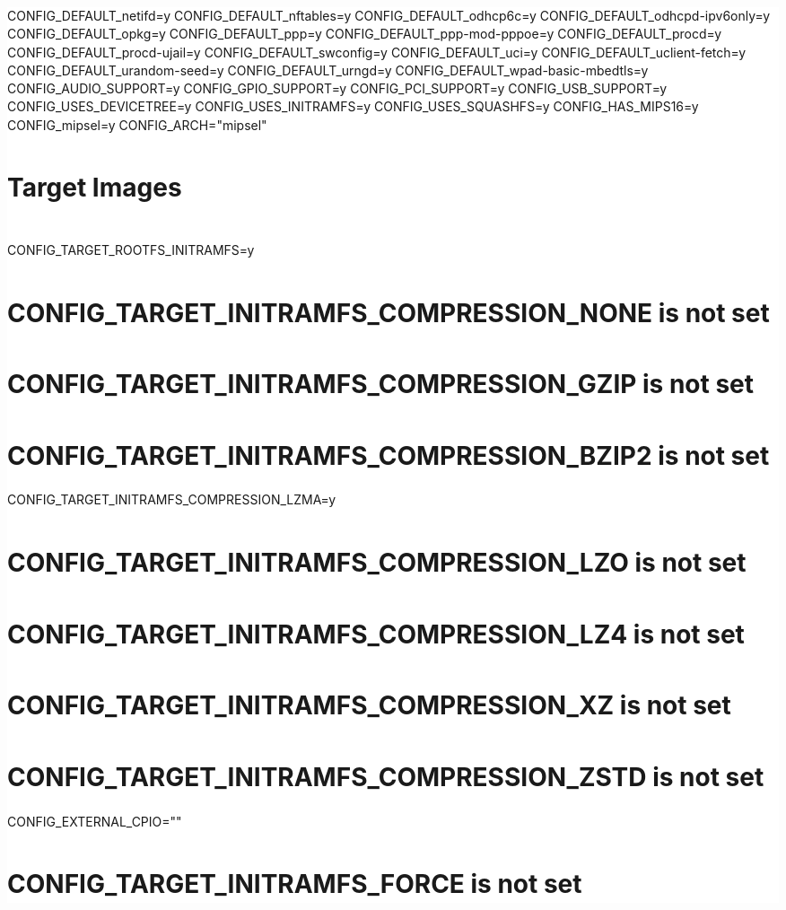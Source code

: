 CONFIG_DEFAULT_netifd=y
CONFIG_DEFAULT_nftables=y
CONFIG_DEFAULT_odhcp6c=y
CONFIG_DEFAULT_odhcpd-ipv6only=y
CONFIG_DEFAULT_opkg=y
CONFIG_DEFAULT_ppp=y
CONFIG_DEFAULT_ppp-mod-pppoe=y
CONFIG_DEFAULT_procd=y
CONFIG_DEFAULT_procd-ujail=y
CONFIG_DEFAULT_swconfig=y
CONFIG_DEFAULT_uci=y
CONFIG_DEFAULT_uclient-fetch=y
CONFIG_DEFAULT_urandom-seed=y
CONFIG_DEFAULT_urngd=y
CONFIG_DEFAULT_wpad-basic-mbedtls=y
CONFIG_AUDIO_SUPPORT=y
CONFIG_GPIO_SUPPORT=y
CONFIG_PCI_SUPPORT=y
CONFIG_USB_SUPPORT=y
CONFIG_USES_DEVICETREE=y
CONFIG_USES_INITRAMFS=y
CONFIG_USES_SQUASHFS=y
CONFIG_HAS_MIPS16=y
CONFIG_mipsel=y
CONFIG_ARCH="mipsel"

#
# Target Images
#
CONFIG_TARGET_ROOTFS_INITRAMFS=y
# CONFIG_TARGET_INITRAMFS_COMPRESSION_NONE is not set
# CONFIG_TARGET_INITRAMFS_COMPRESSION_GZIP is not set
# CONFIG_TARGET_INITRAMFS_COMPRESSION_BZIP2 is not set
CONFIG_TARGET_INITRAMFS_COMPRESSION_LZMA=y
# CONFIG_TARGET_INITRAMFS_COMPRESSION_LZO is not set
# CONFIG_TARGET_INITRAMFS_COMPRESSION_LZ4 is not set
# CONFIG_TARGET_INITRAMFS_COMPRESSION_XZ is not set
# CONFIG_TARGET_INITRAMFS_COMPRESSION_ZSTD is not set
CONFIG_EXTERNAL_CPIO=""
# CONFIG_TARGET_INITRAMFS_FORCE is not set
